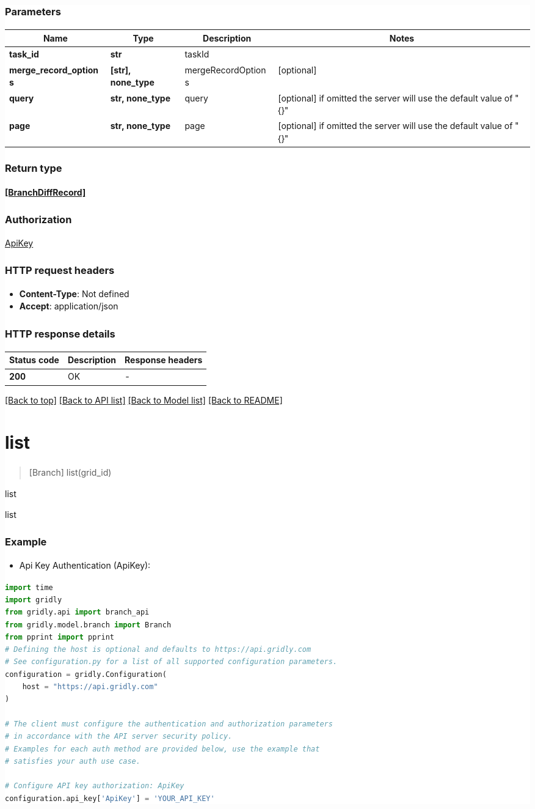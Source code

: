 
### Parameters

Name | Type | Description  | Notes
------------- | ------------- | ------------- | -------------
 **task_id** | **str**| taskId |
 **merge_record_options** | **[str], none_type**| mergeRecordOptions | [optional]
 **query** | **str, none_type**| query | [optional] if omitted the server will use the default value of "{}"
 **page** | **str, none_type**| page | [optional] if omitted the server will use the default value of "{}"

### Return type

[**[BranchDiffRecord]**](BranchDiffRecord.md)

### Authorization

[ApiKey](../README.md#ApiKey)

### HTTP request headers

 - **Content-Type**: Not defined
 - **Accept**: application/json


### HTTP response details

| Status code | Description | Response headers |
|-------------|-------------|------------------|
**200** | OK |  -  |

[[Back to top]](#) [[Back to API list]](../README.md#documentation-for-api-endpoints) [[Back to Model list]](../README.md#documentation-for-models) [[Back to README]](../README.md)

# **list**
> [Branch] list(grid_id)

list

list

### Example

* Api Key Authentication (ApiKey):

```python
import time
import gridly
from gridly.api import branch_api
from gridly.model.branch import Branch
from pprint import pprint
# Defining the host is optional and defaults to https://api.gridly.com
# See configuration.py for a list of all supported configuration parameters.
configuration = gridly.Configuration(
    host = "https://api.gridly.com"
)

# The client must configure the authentication and authorization parameters
# in accordance with the API server security policy.
# Examples for each auth method are provided below, use the example that
# satisfies your auth use case.

# Configure API key authorization: ApiKey
configuration.api_key['ApiKey'] = 'YOUR_API_KEY'

```